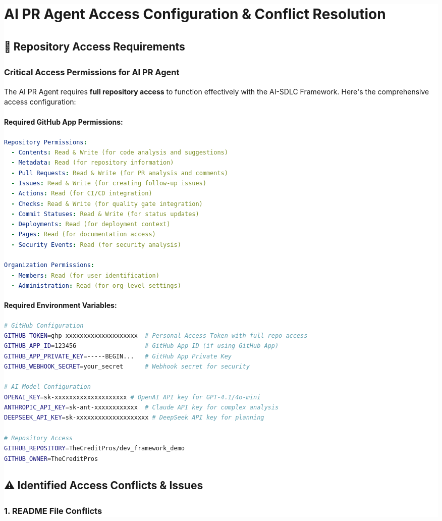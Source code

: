 # AI PR Agent Access Configuration & Conflict Resolution

## 🔐 Repository Access Requirements

### Critical Access Permissions for AI PR Agent

The AI PR Agent requires **full repository access** to function effectively with the AI-SDLC Framework. Here's the comprehensive access configuration:

#### Required GitHub App Permissions:

```yaml
Repository Permissions:
  - Contents: Read & Write (for code analysis and suggestions)
  - Metadata: Read (for repository information)
  - Pull Requests: Read & Write (for PR analysis and comments)
  - Issues: Read & Write (for creating follow-up issues)
  - Actions: Read (for CI/CD integration)
  - Checks: Read & Write (for quality gate integration)
  - Commit Statuses: Read & Write (for status updates)
  - Deployments: Read (for deployment context)
  - Pages: Read (for documentation access)
  - Security Events: Read (for security analysis)

Organization Permissions:
  - Members: Read (for user identification)
  - Administration: Read (for org-level settings)
```

#### Required Environment Variables:

```bash
# GitHub Configuration
GITHUB_TOKEN=ghp_xxxxxxxxxxxxxxxxxxxx  # Personal Access Token with full repo access
GITHUB_APP_ID=123456                   # GitHub App ID (if using GitHub App)
GITHUB_APP_PRIVATE_KEY=-----BEGIN...   # GitHub App Private Key
GITHUB_WEBHOOK_SECRET=your_secret      # Webhook secret for security

# AI Model Configuration
OPENAI_KEY=sk-xxxxxxxxxxxxxxxxxxxx # OpenAI API key for GPT-4.1/4o-mini
ANTHROPIC_API_KEY=sk-ant-xxxxxxxxxxxx  # Claude API key for complex analysis
DEEPSEEK_API_KEY=sk-xxxxxxxxxxxxxxxxxxxx # DeepSeek API key for planning

# Repository Access
GITHUB_REPOSITORY=TheCreditPros/dev_framework_demo
GITHUB_OWNER=TheCreditPros
```

## ⚠️ Identified Access Conflicts & Issues

### 1. **README File Conflicts**
